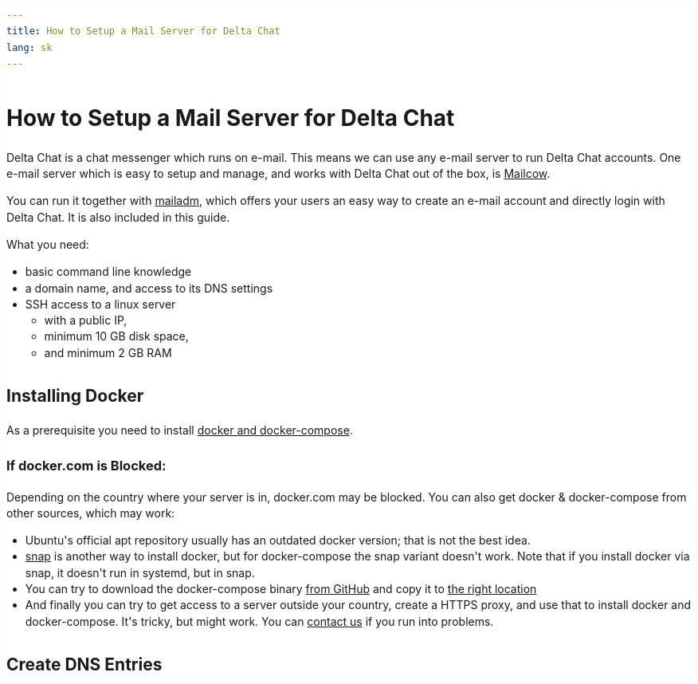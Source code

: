 ```yaml
---
title: How to Setup a Mail Server for Delta Chat
lang: sk
---
```


# How to Setup a Mail Server for Delta Chat

Delta Chat is a chat messenger which runs on e-mail. This means we can use any
e-mail server to run Delta Chat accounts. One e-mail server which is easy to
setup and manage, and works with Delta Chat out of the box, is
[Mailcow](https://mailcow.email).

You can run it together with [mailadm](https://mailadm.readthedocs.io), which
offers your users an easy way to create an e-mail account and directly login
with Delta Chat. It is also included in this guide.

What you need:

- basic command line knowledge
- a domain name, and access to its DNS settings
- SSH access to a linux server
  - with a public IP,
  - minimum 10 GB disk space,
  - and minimum 2 GB RAM

## Installing Docker

As a prerequisite you need to install [docker and
docker-compose](https://docs.mailcow.email/i_u_m/i_u_m_install/).

### If docker.com is Blocked:

Depending on the country where your server is in, docker.com may be blocked. You
can also get docker & docker-compose from other sources, which may work:

- Ubuntu's official apt repository usually has an outdated docker version; that
  is not the best idea.
- [snap](https://docs.docker.com/engine/install/ubuntu/) is another way to
  install docker, but for docker-compose the snap variant doesn't work. Note
  that if you install docker via snap, it doesn't run in systemd, but in snap.
- You can try to download the docker-compose binary [from GitHub](https://github.com/docker/compose/releases/download/v2.12.0/docker-compose-linux-x86_64)
  and copy it to [the right location](https://docs.docker.com/compose/install/linux/#install-the-plugin-manually)
- And finally you can try to get access to a server outside your country,
  create a HTTPS proxy, and use that to install docker and docker-compose. It's
  tricky, but might work. You can [contact us](mailto:mailadm@testrun.org) if
  you run into problems.

## Create DNS Entries
